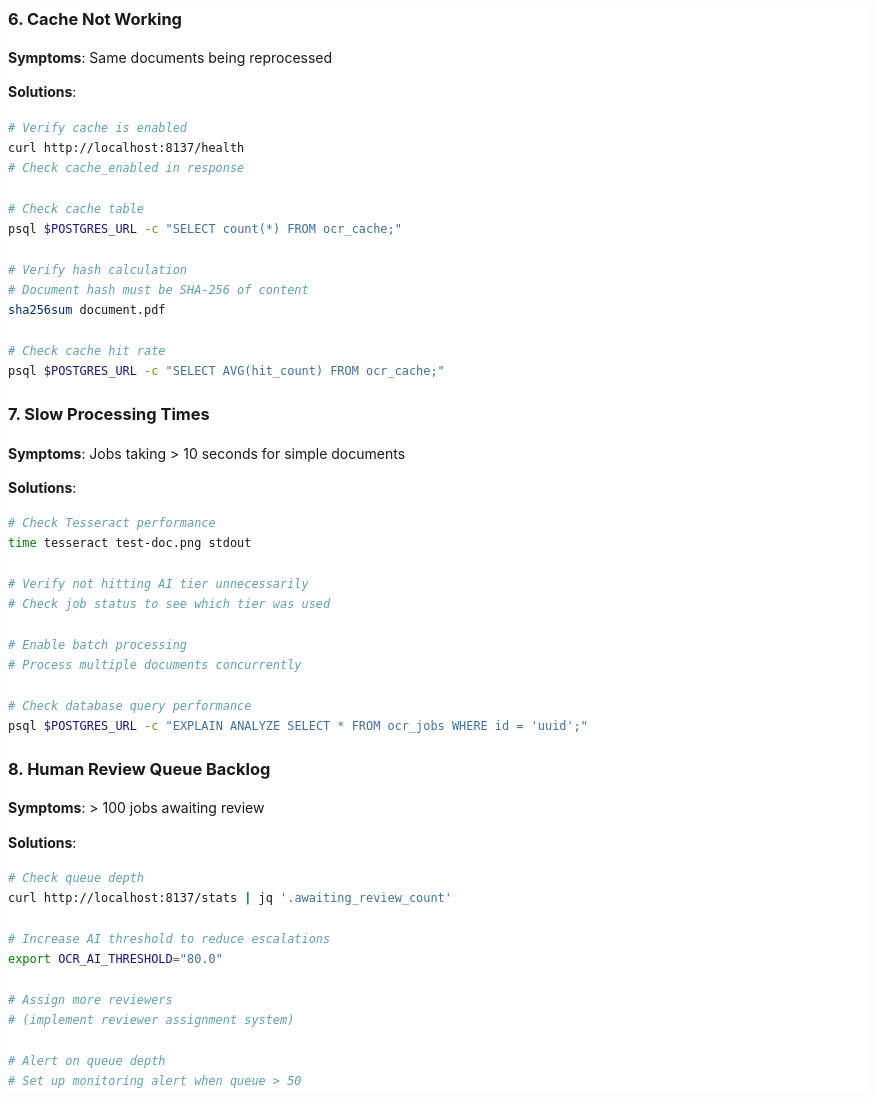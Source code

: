 ### 6. Cache Not Working

**Symptoms**: Same documents being reprocessed

**Solutions**:

```bash
# Verify cache is enabled
curl http://localhost:8137/health
# Check cache_enabled in response

# Check cache table
psql $POSTGRES_URL -c "SELECT count(*) FROM ocr_cache;"

# Verify hash calculation
# Document hash must be SHA-256 of content
sha256sum document.pdf

# Check cache hit rate
psql $POSTGRES_URL -c "SELECT AVG(hit_count) FROM ocr_cache;"
```

### 7. Slow Processing Times

**Symptoms**: Jobs taking > 10 seconds for simple documents

**Solutions**:

```bash
# Check Tesseract performance
time tesseract test-doc.png stdout

# Verify not hitting AI tier unnecessarily
# Check job status to see which tier was used

# Enable batch processing
# Process multiple documents concurrently

# Check database query performance
psql $POSTGRES_URL -c "EXPLAIN ANALYZE SELECT * FROM ocr_jobs WHERE id = 'uuid';"
```

### 8. Human Review Queue Backlog

**Symptoms**: > 100 jobs awaiting review

**Solutions**:

```bash
# Check queue depth
curl http://localhost:8137/stats | jq '.awaiting_review_count'

# Increase AI threshold to reduce escalations
export OCR_AI_THRESHOLD="80.0"

# Assign more reviewers
# (implement reviewer assignment system)

# Alert on queue depth
# Set up monitoring alert when queue > 50
```
